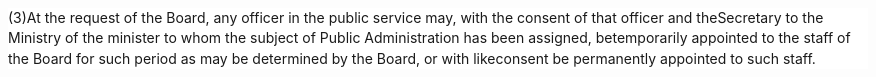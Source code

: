 (3)At the request of the Board, any officer in the public service may, with the consent of that officer and theSecretary to the Ministry of the minister to whom the subject of Public Administration has been assigned, betemporarily appointed to the staff of the Board for such period as may be determined by the Board, or with likeconsent be permanently appointed to such staff.

